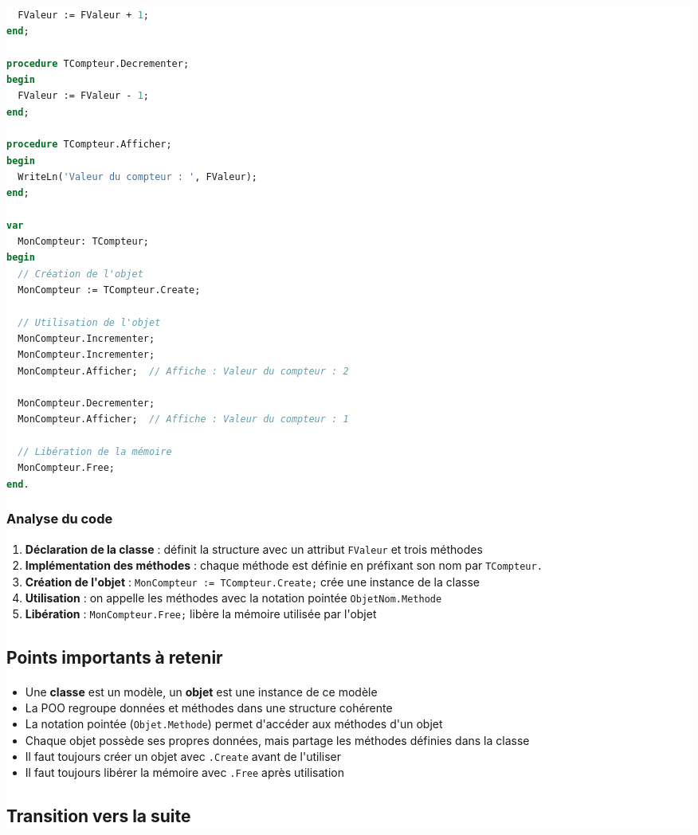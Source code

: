 ```pascal
  FValeur := FValeur + 1;
end;

procedure TCompteur.Decrementer;
begin
  FValeur := FValeur - 1;
end;

procedure TCompteur.Afficher;
begin
  WriteLn('Valeur du compteur : ', FValeur);
end;

var
  MonCompteur: TCompteur;
begin
  // Création de l'objet
  MonCompteur := TCompteur.Create;

  // Utilisation de l'objet
  MonCompteur.Incrementer;
  MonCompteur.Incrementer;
  MonCompteur.Afficher;  // Affiche : Valeur du compteur : 2

  MonCompteur.Decrementer;
  MonCompteur.Afficher;  // Affiche : Valeur du compteur : 1

  // Libération de la mémoire
  MonCompteur.Free;
end.
```

### Analyse du code

1. **Déclaration de la classe** : définit la structure avec un attribut `FValeur` et trois méthodes
2. **Implémentation des méthodes** : chaque méthode est définie en préfixant son nom par `TCompteur.`
3. **Création de l'objet** : `MonCompteur := TCompteur.Create;` crée une instance de la classe
4. **Utilisation** : on appelle les méthodes avec la notation pointée `ObjetNom.Methode`
5. **Libération** : `MonCompteur.Free;` libère la mémoire utilisée par l'objet

## Points importants à retenir

- Une **classe** est un modèle, un **objet** est une instance de ce modèle
- La POO regroupe données et méthodes dans une structure cohérente
- La notation pointée (`Objet.Methode`) permet d'accéder aux méthodes d'un objet
- Chaque objet possède ses propres données, mais partage les méthodes définies dans la classe
- Il faut toujours créer un objet avec `.Create` avant de l'utiliser
- Il faut toujours libérer la mémoire avec `.Free` après utilisation

## Transition vers la suite
